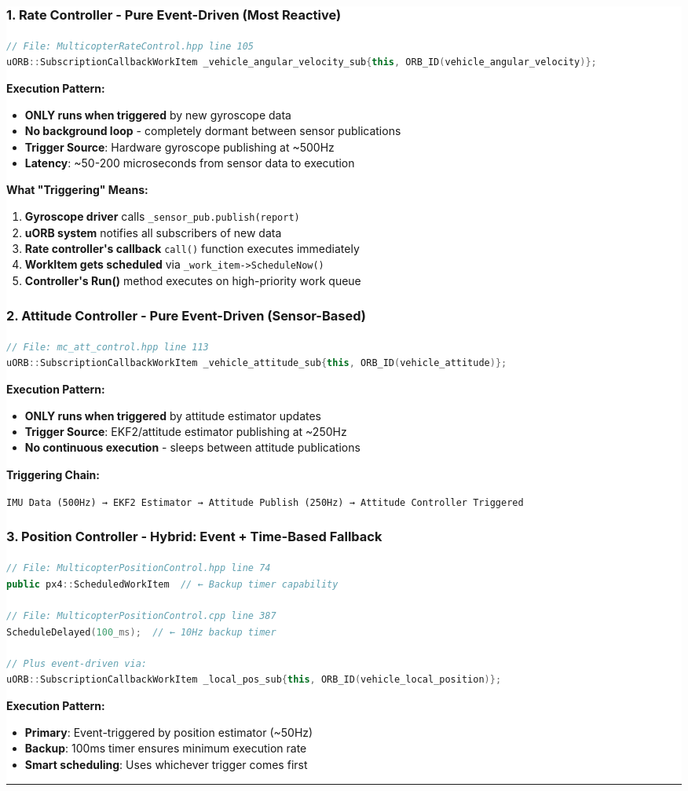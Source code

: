 ### **1. Rate Controller - Pure Event-Driven (Most Reactive)**

```cpp
// File: MulticopterRateControl.hpp line 105
uORB::SubscriptionCallbackWorkItem _vehicle_angular_velocity_sub{this, ORB_ID(vehicle_angular_velocity)};
```

**Execution Pattern:**
- **ONLY runs when triggered** by new gyroscope data
- **No background loop** - completely dormant between sensor publications
- **Trigger Source**: Hardware gyroscope publishing at ~500Hz
- **Latency**: ~50-200 microseconds from sensor data to execution

**What "Triggering" Means:**
1. **Gyroscope driver** calls `_sensor_pub.publish(report)`
2. **uORB system** notifies all subscribers of new data
3. **Rate controller's callback** `call()` function executes immediately
4. **WorkItem gets scheduled** via `_work_item->ScheduleNow()`
5. **Controller's Run()** method executes on high-priority work queue

### **2. Attitude Controller - Pure Event-Driven (Sensor-Based)**

```cpp
// File: mc_att_control.hpp line 113
uORB::SubscriptionCallbackWorkItem _vehicle_attitude_sub{this, ORB_ID(vehicle_attitude)};
```

**Execution Pattern:**
- **ONLY runs when triggered** by attitude estimator updates
- **Trigger Source**: EKF2/attitude estimator publishing at ~250Hz
- **No continuous execution** - sleeps between attitude publications

**Triggering Chain:**
```
IMU Data (500Hz) → EKF2 Estimator → Attitude Publish (250Hz) → Attitude Controller Triggered
```

### **3. Position Controller - Hybrid: Event + Time-Based Fallback**

```cpp
// File: MulticopterPositionControl.hpp line 74
public px4::ScheduledWorkItem  // ← Backup timer capability

// File: MulticopterPositionControl.cpp line 387
ScheduleDelayed(100_ms);  // ← 10Hz backup timer

// Plus event-driven via:
uORB::SubscriptionCallbackWorkItem _local_pos_sub{this, ORB_ID(vehicle_local_position)};
```

**Execution Pattern:**
- **Primary**: Event-triggered by position estimator (~50Hz)
- **Backup**: 100ms timer ensures minimum execution rate
- **Smart scheduling**: Uses whichever trigger comes first

---